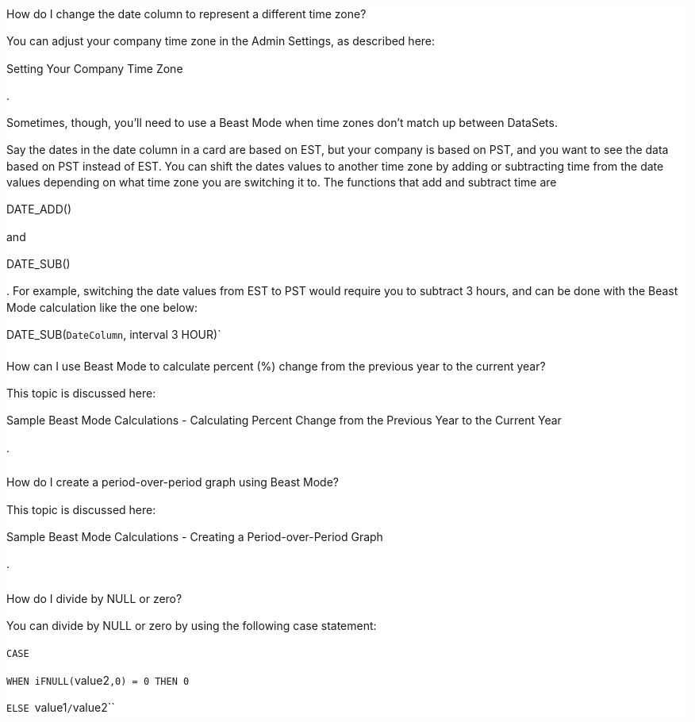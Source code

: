 How do I change the date column to represent a different time zone?


 You can adjust your company time zone in the Admin Settings, as described here:

Setting Your Company Time Zone

.


 Sometimes, though, you’ll need to use a Beast Mode when time zones don’t match up between DataSets.


 Say the dates in the date column in a card are based on EST, but your company is based on PST, and you want to see the data based on PST instead of EST. You can shift the dates values to another time zone by adding or subtracting time from the date values depending on what time zone you are switching it to. The functions that add and subtract time are

DATE\_ADD()

and

DATE\_SUB()

. For example, switching the date values from EST to PST would require you to subtract 3 hours, and can be done with the Beast Mode calculation like the one below:

DATE\_SUB(`DateColumn`, interval 3 HOUR)`

####
 How can I use Beast Mode to calculate percent (%) change from the previous year to the current year?

This topic is discussed here:

Sample Beast Mode Calculations - Calculating Percent Change from the Previous Year to the Current Year


 .


#####
 How do I create a period-over-period graph using Beast Mode?

This topic is discussed here:

Sample Beast Mode Calculations - Creating a Period-over-Period Graph


 .


#####
 How do I divide by NULL or zero?

You can divide by NULL or zero by using the following case statement:


`CASE`


`WHEN iFNULL(`value2`,0) = 0 THEN 0`


`ELSE `value1` / `value2``

